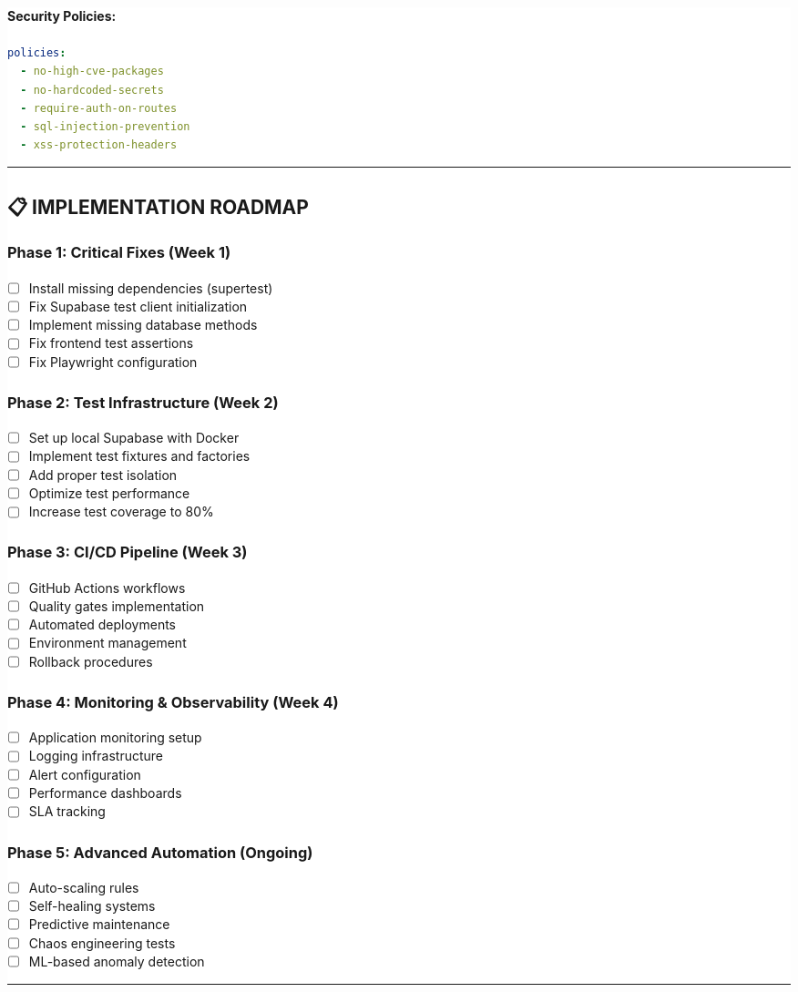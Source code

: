 #### Security Policies:
```yaml
policies:
  - no-high-cve-packages
  - no-hardcoded-secrets
  - require-auth-on-routes
  - sql-injection-prevention
  - xss-protection-headers
```

---

## 📋 IMPLEMENTATION ROADMAP

### Phase 1: Critical Fixes (Week 1)
- [ ] Install missing dependencies (supertest)
- [ ] Fix Supabase test client initialization
- [ ] Implement missing database methods
- [ ] Fix frontend test assertions
- [ ] Fix Playwright configuration

### Phase 2: Test Infrastructure (Week 2)
- [ ] Set up local Supabase with Docker
- [ ] Implement test fixtures and factories
- [ ] Add proper test isolation
- [ ] Optimize test performance
- [ ] Increase test coverage to 80%

### Phase 3: CI/CD Pipeline (Week 3)
- [ ] GitHub Actions workflows
- [ ] Quality gates implementation
- [ ] Automated deployments
- [ ] Environment management
- [ ] Rollback procedures

### Phase 4: Monitoring & Observability (Week 4)
- [ ] Application monitoring setup
- [ ] Logging infrastructure
- [ ] Alert configuration
- [ ] Performance dashboards
- [ ] SLA tracking

### Phase 5: Advanced Automation (Ongoing)
- [ ] Auto-scaling rules
- [ ] Self-healing systems
- [ ] Predictive maintenance
- [ ] Chaos engineering tests
- [ ] ML-based anomaly detection

---
